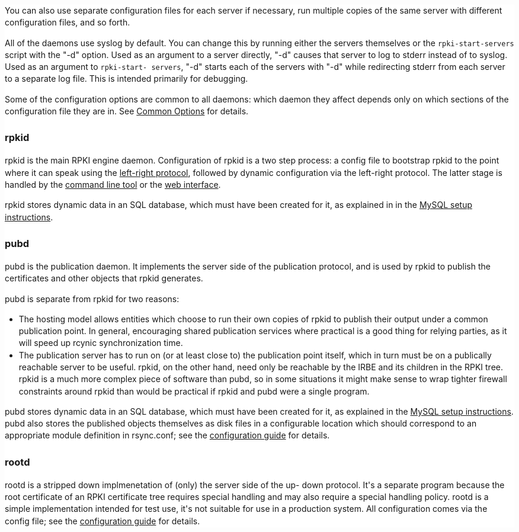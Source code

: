 
You can also use separate configuration files for each server if necessary,
run multiple copies of the same server with different configuration files, and
so forth.

All of the daemons use syslog by default. You can change this by running
either the servers themselves or the `rpki-start-servers` script with the "-d"
option. Used as an argument to a server directly, "-d" causes that server to
log to stderr instead of to syslog. Used as an argument to `rpki-start-
servers`, "-d" starts each of the servers with "-d" while redirecting stderr
from each server to a separate log file. This is intended primarily for
debugging.

Some of the configuration options are common to all daemons: which daemon they
affect depends only on which sections of the configuration file they are in.
See [Common Options][7] for details.

### rpkid

rpkid is the main RPKI engine daemon. Configuration of rpkid is a two step
process: a config file to bootstrap rpkid to the point where it can speak
using the [left-right protocol][8], followed by dynamic configuration via the
left-right protocol. The latter stage is handled by the [command line tool][5]
or the [web interface][6].

rpkid stores dynamic data in an SQL database, which must have been created for
it, as explained in in the [MySQL setup instructions][4].

### pubd

pubd is the publication daemon. It implements the server side of the
publication protocol, and is used by rpkid to publish the certificates and
other objects that rpkid generates.

pubd is separate from rpkid for two reasons:

  * The hosting model allows entities which choose to run their own copies of rpkid to publish their output under a common publication point. In general, encouraging shared publication services where practical is a good thing for relying parties, as it will speed up rcynic synchronization time. 
  * The publication server has to run on (or at least close to) the publication point itself, which in turn must be on a publically reachable server to be useful. rpkid, on the other hand, need only be reachable by the IRBE and its children in the RPKI tree. rpkid is a much more complex piece of software than pubd, so in some situations it might make sense to wrap tighter firewall constraints around rpkid than would be practical if rpkid and pubd were a single program. 

pubd stores dynamic data in an SQL database, which must have been created for
it, as explained in the [MySQL setup instructions][4]. pubd also stores the
published objects themselves as disk files in a configurable location which
should correspond to an appropriate module definition in rsync.conf; see the
[configuration guide][3] for details.

### rootd

rootd is a stripped down implmenetation of (only) the server side of the up-
down protocol. It's a separate program because the root certificate of an RPKI
certificate tree requires special handling and may also require a special
handling policy. rootd is a simple implementation intended for test use, it's
not suitable for use in a production system. All configuration comes via the
config file; see the [configuration guide][3] for details.


   [1]: #_.wiki.doc.RPKI.RP
   [2]: #_.wiki.doc.RPKI.Installation
   [3]: #_.wiki.doc.RPKI.CA.Configuration
   [4]: #_.wiki.doc.RPKI.CA.MySQLSetup
   [5]: #_.wiki.doc.RPKI.CA.UI.rpkic
   [6]: #_.wiki.doc.RPKI.CA.UI.GUI
   [7]: #_.wiki.doc.RPKI.CA.Configuration.Common
   [8]: #_.wiki.doc.RPKI.CA.Protocols.LeftRight
   [9]: #_.wiki.doc.RPKI.CA.Configuration.Tests
